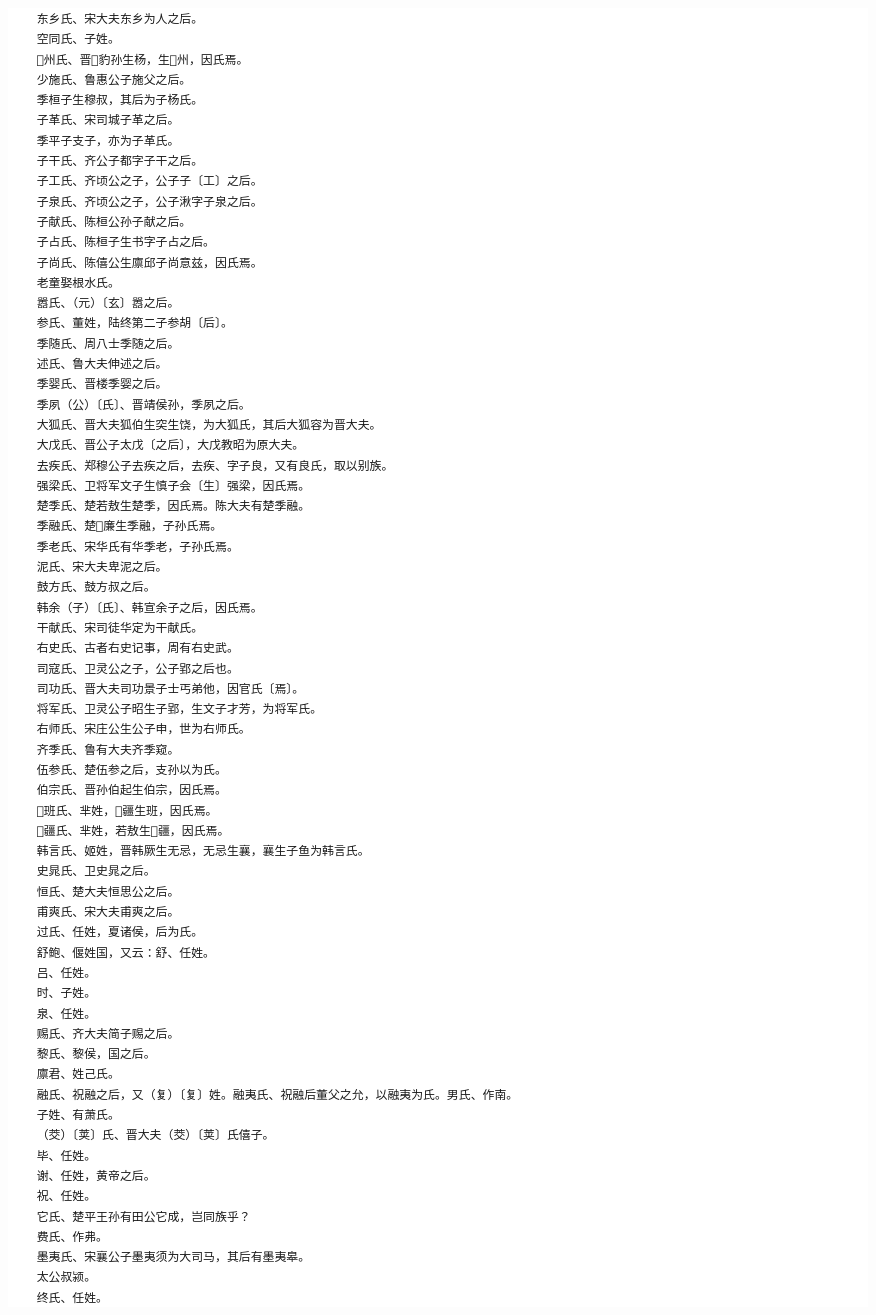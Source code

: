         东乡氏、宋大夫东乡为人之后。 
        空同氏、子姓。 
        州氏、晋豹孙生杨，生州，因氏焉。 
        少施氏、鲁惠公子施父之后。 
        季桓子生穆叔，其后为子杨氏。 
        子革氏、宋司城子革之后。 
        季平子支子，亦为子革氏。 
        子干氏、齐公子都字子干之后。 
        子工氏、齐顷公之子，公子子〔工〕之后。 
        子泉氏、齐顷公之子，公子湫字子泉之后。 
        子献氏、陈桓公孙子献之后。 
        子占氏、陈桓子生书字子占之后。 
        子尚氏、陈僖公生廪邱子尚意兹，因氏焉。 
        老童娶根水氏。 
        嚣氏、（元）〔玄〕嚣之后。 
        参氏、董姓，陆终第二子参胡〔后〕。 
        季随氏、周八士季随之后。 
        述氏、鲁大夫伸述之后。 
        季婴氏、晋楼季婴之后。 
        季夙（公）〔氏〕、晋靖侯孙，季夙之后。 
        大狐氏、晋大夫狐伯生突生饶，为大狐氏，其后大狐容为晋大夫。 
        大戊氏、晋公子太戊〔之后〕，大戊教昭为原大夫。 
        去疾氏、郑穆公子去疾之后，去疾、字子良，又有良氏，取以别族。 
        强梁氏、卫将军文子生慎子会〔生〕强梁，因氏焉。 
        楚季氏、楚若敖生楚季，因氏焉。陈大夫有楚季融。 
        季融氏、楚廉生季融，子孙氏焉。 
        季老氏、宋华氏有华季老，子孙氏焉。 
        泥氏、宋大夫卑泥之后。 
        鼓方氏、鼓方叔之后。 
        韩余（子）〔氏〕、韩宣余子之后，因氏焉。 
        干献氏、宋司徒华定为干献氏。 
        右史氏、古者右史记事，周有右史武。 
        司寇氏、卫灵公之子，公子郢之后也。 
        司功氏、晋大夫司功景子士丐弟他，因官氏〔焉〕。 
        将军氏、卫灵公子昭生子郢，生文子才芳，为将军氏。 
        右师氏、宋庄公生公子申，世为右师氏。 
        齐季氏、鲁有大夫齐季窥。 
        伍参氏、楚伍参之后，支孙以为氏。 
        伯宗氏、晋孙伯起生伯宗，因氏焉。 
        班氏、芈姓，疆生班，因氏焉。 
        疆氏、芈姓，若敖生疆，因氏焉。 
        韩言氏、姬姓，晋韩厥生无忌，无忌生襄，襄生子鱼为韩言氏。 
        史晁氏、卫史晁之后。 
        恒氏、楚大夫恒思公之后。 
        甫爽氏、宋大夫甫爽之后。 
        过氏、任姓，夏诸侯，后为氏。 
        舒鲍、偃姓国，又云：舒、任姓。 
        吕、任姓。 
        时、子姓。 
        泉、任姓。 
        赐氏、齐大夫简子赐之后。 
        黎氏、黎侯，国之后。 
        廪君、姓己氏。 
        融氏、祝融之后，又（复）〔复〕姓。融夷氏、祝融后董父之允，以融夷为氏。男氏、作南。 
        子姓、有萧氏。 
        （茭）〔荚〕氏、晋大夫（茭）〔荚〕氏僖子。 
        毕、任姓。 
        谢、任姓，黄帝之后。 
        祝、任姓。 
        它氏、楚平王孙有田公它成，岂同族乎？ 
        费氏、作弗。 
        墨夷氏、宋襄公子墨夷须为大司马，其后有墨夷皋。 
        太公叔颍。 
        终氏、任姓。 